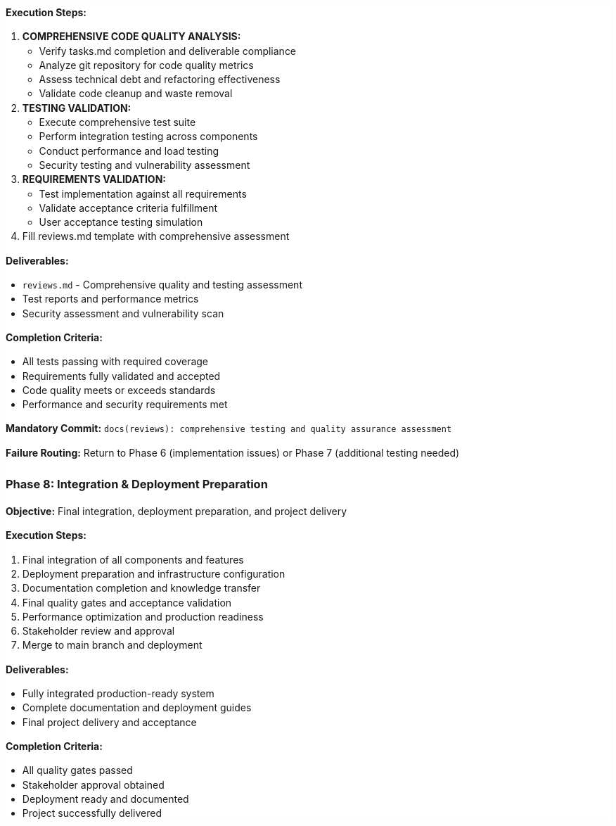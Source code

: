 **Execution Steps:**
1. **COMPREHENSIVE CODE QUALITY ANALYSIS:**
   - Verify tasks.md completion and deliverable compliance
   - Analyze git repository for code quality metrics
   - Assess technical debt and refactoring effectiveness
   - Validate code cleanup and waste removal
2. **TESTING VALIDATION:**
   - Execute comprehensive test suite
   - Perform integration testing across components
   - Conduct performance and load testing
   - Security testing and vulnerability assessment
3. **REQUIREMENTS VALIDATION:**
   - Test implementation against all requirements
   - Validate acceptance criteria fulfillment
   - User acceptance testing simulation
4. Fill reviews.md template with comprehensive assessment

**Deliverables:**
- `reviews.md` - Comprehensive quality and testing assessment
- Test reports and performance metrics
- Security assessment and vulnerability scan

**Completion Criteria:**
- All tests passing with required coverage
- Requirements fully validated and accepted
- Code quality meets or exceeds standards
- Performance and security requirements met

**Mandatory Commit:** `docs(reviews): comprehensive testing and quality assurance assessment`

**Failure Routing:** Return to Phase 6 (implementation issues) or Phase 7 (additional testing needed)

### Phase 8: Integration & Deployment Preparation
**Objective:** Final integration, deployment preparation, and project delivery

**Execution Steps:**
1. Final integration of all components and features
2. Deployment preparation and infrastructure configuration
3. Documentation completion and knowledge transfer
4. Final quality gates and acceptance validation
5. Performance optimization and production readiness
6. Stakeholder review and approval
7. Merge to main branch and deployment

**Deliverables:**
- Fully integrated production-ready system
- Complete documentation and deployment guides
- Final project delivery and acceptance

**Completion Criteria:**
- All quality gates passed
- Stakeholder approval obtained
- Deployment ready and documented
- Project successfully delivered
